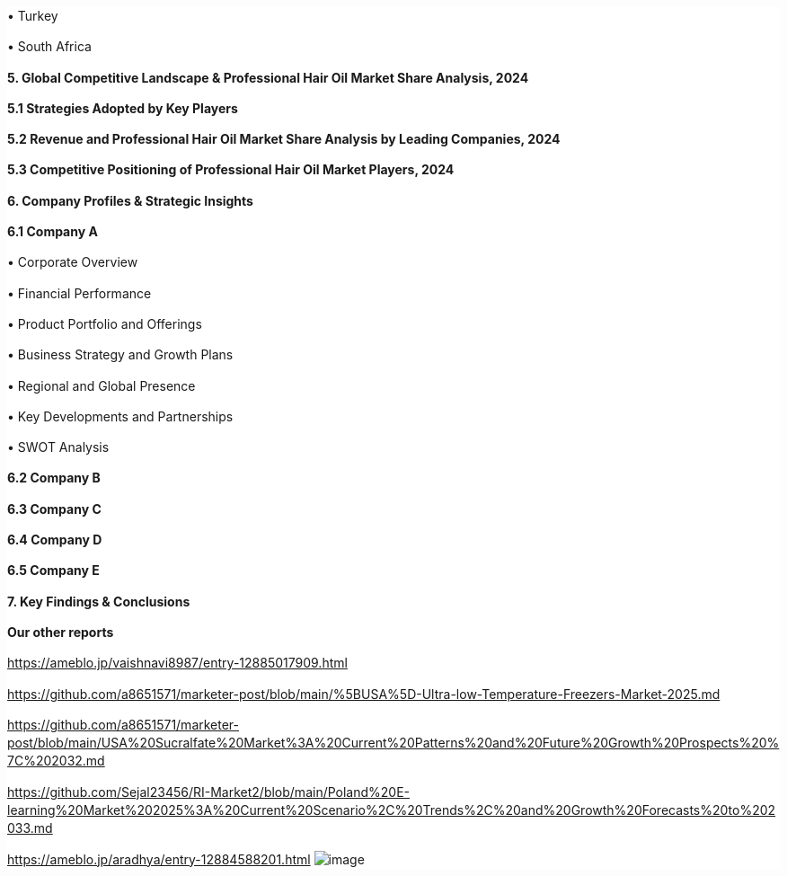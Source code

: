 • Turkey

• South Africa

<strong>5. Global Competitive Landscape & Professional Hair Oil Market Share Analysis, 2024</strong>

<strong>5.1 Strategies Adopted by Key Players</strong>

<strong>5.2 Revenue and Professional Hair Oil Market Share Analysis by Leading Companies, 2024</strong>

<strong>5.3 Competitive Positioning of Professional Hair Oil Market Players, 2024</strong>

<strong>6. Company Profiles & Strategic Insights</strong>

<strong>6.1 Company A</strong>

• Corporate Overview

• Financial Performance

• Product Portfolio and Offerings

• Business Strategy and Growth Plans

• Regional and Global Presence

• Key Developments and Partnerships

• SWOT Analysis

<strong>6.2 Company B</strong>

<strong>6.3 Company C</strong>

<strong>6.4 Company D</strong>

<strong>6.5 Company E</strong>

<strong>7. Key Findings & Conclusions</strong>

<strong>Our other reports</strong>

<a href=https://ameblo.jp/vaishnavi8987/entry-12885017909.html>https://ameblo.jp/vaishnavi8987/entry-12885017909.html</a>

<a href=https://github.com/a8651571/marketer-post/blob/main/%5BUSA%5D-Ultra-low-Temperature-Freezers-Market-2025.md>https://github.com/a8651571/marketer-post/blob/main/%5BUSA%5D-Ultra-low-Temperature-Freezers-Market-2025.md</a>

<a href=https://github.com/a8651571/marketer-post/blob/main/USA%20Sucralfate%20Market%3A%20Current%20Patterns%20and%20Future%20Growth%20Prospects%20%7C%202032.md>https://github.com/a8651571/marketer-post/blob/main/USA%20Sucralfate%20Market%3A%20Current%20Patterns%20and%20Future%20Growth%20Prospects%20%7C%202032.md</a>

<a href=https://github.com/Sejal23456/RI-Market2/blob/main/Poland%20E-learning%20Market%202025%3A%20Current%20Scenario%2C%20Trends%2C%20and%20Growth%20Forecasts%20to%202033.md>https://github.com/Sejal23456/RI-Market2/blob/main/Poland%20E-learning%20Market%202025%3A%20Current%20Scenario%2C%20Trends%2C%20and%20Growth%20Forecasts%20to%202033.md</a>

<a href=https://ameblo.jp/aradhya/entry-12884588201.html>https://ameblo.jp/aradhya/entry-12884588201.html</a>
![image](https://github.com/user-attachments/assets/ed495ac8-e0b3-4b02-a924-d8f26d177be5)
